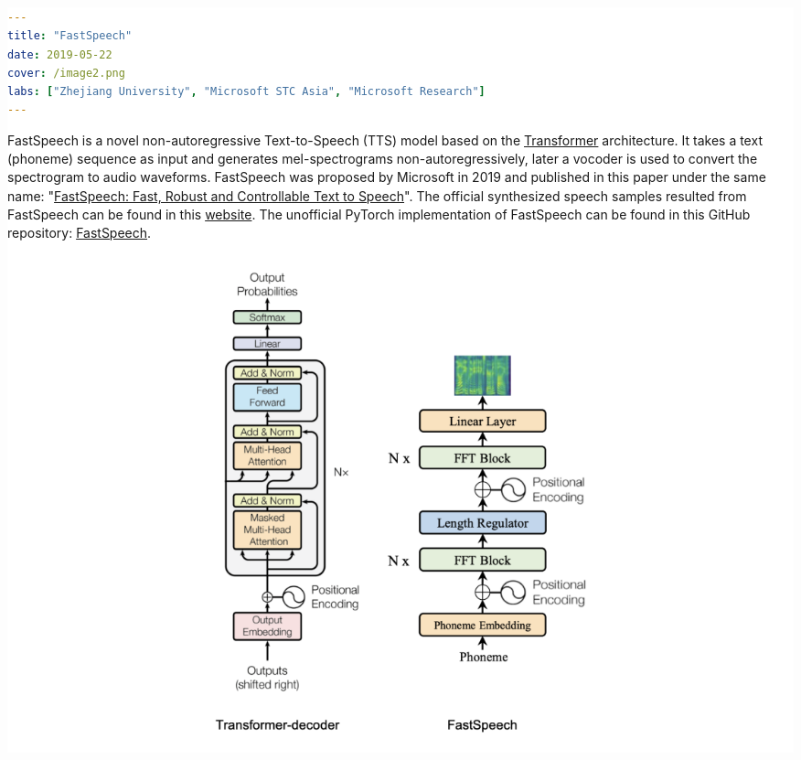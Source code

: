 ```yaml
---
title: "FastSpeech"
date: 2019-05-22
cover: /image2.png
labs: ["Zhejiang University", "Microsoft STC Asia", "Microsoft Research"]
---
```


FastSpeech is a novel non-autoregressive Text-to-Speech (TTS) model
based on the
[Transformer](https://anwarvic.github.io/machine-translation/Transformer)
architecture. It takes a text (phoneme) sequence as input and generates
mel-spectrograms non-autoregressively, later a vocoder is used to
convert the spectrogram to audio waveforms. FastSpeech was proposed by
Microsoft in 2019 and published in this paper under the same name:
"[FastSpeech: Fast, Robust and Controllable Text to
Speech](https://arxiv.org/pdf/1905.09263.pdf)". The official synthesized
speech samples resulted from FastSpeech can be found in this
[website](https://speechresearch.github.io/fastspeech/). The unofficial
PyTorch implementation of FastSpeech can be found in this GitHub
repository: [FastSpeech](https://github.com/xcmyz/FastSpeech).

<div align="center">
    <img src="media/FastSpeech/image1.png" width=450>
</div>
